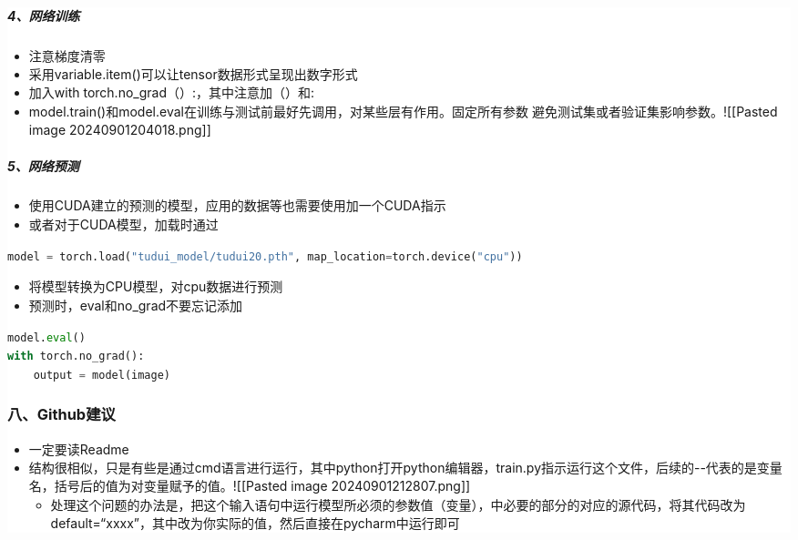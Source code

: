 ##### 4、网络训练
- 注意梯度清零
- 采用variable.item()可以让tensor数据形式呈现出数字形式
- 加入with torch.no_grad（）:，其中注意加（）和:
- model.train()和model.eval在训练与测试前最好先调用，对某些层有作用。固定所有参数 避免测试集或者验证集影响参数。![[Pasted image 20240901204018.png]]
##### 5、网络预测
- 使用CUDA建立的预测的模型，应用的数据等也需要使用加一个CUDA指示
- 或者对于CUDA模型，加载时通过
```python
model = torch.load("tudui_model/tudui20.pth", map_location=torch.device("cpu"))
```
- 将模型转换为CPU模型，对cpu数据进行预测
- 预测时，eval和no_grad不要忘记添加
```python
model.eval()  
with torch.no_grad():
	output = model(image)
```



### 八、Github建议
- 一定要读Readme
- 结构很相似，只是有些是通过cmd语言进行运行，其中python打开python编辑器，train.py指示运行这个文件，后续的--代表的是变量名，括号后的值为对变量赋予的值。![[Pasted image 20240901212807.png]]
	- 处理这个问题的办法是，把这个输入语句中运行模型所必须的参数值（变量），中必要的部分的对应的源代码，将其代码改为default=“xxxx”，其中改为你实际的值，然后直接在pycharm中运行即可